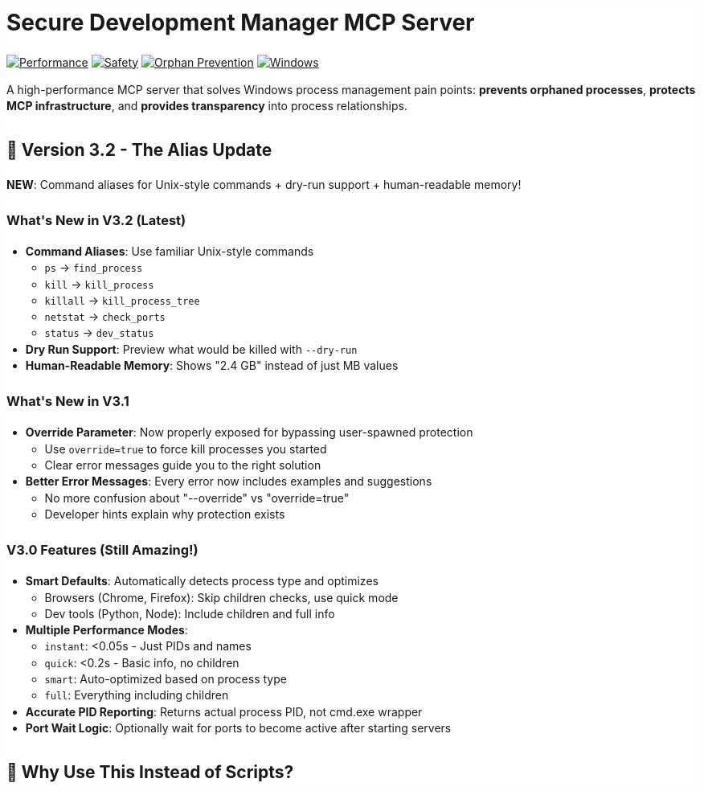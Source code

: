 # Secure Development Manager MCP Server

[![Performance](https://img.shields.io/badge/Performance-10--19x%20Faster-brightgreen)](docs/PERFORMANCE.md)
[![Safety](https://img.shields.io/badge/MCP%20Safety-100%25-blue)](docs/ARCHITECTURE.md#safety-system)
[![Orphan Prevention](https://img.shields.io/badge/Orphan%20Prevention-100%25-green)](docs/WHY_USE_THIS.md)
[![Windows](https://img.shields.io/badge/Platform-Windows-informational)](docs/TECHNICAL.md)

A high-performance MCP server that solves Windows process management pain points: **prevents orphaned processes**, **protects MCP infrastructure**, and **provides transparency** into process relationships.

## 🎯 Version 3.2 - The Alias Update

**NEW**: Command aliases for Unix-style commands + dry-run support + human-readable memory!

### What's New in V3.2 (Latest)
- **Command Aliases**: Use familiar Unix-style commands
  - `ps` → `find_process`
  - `kill` → `kill_process`
  - `killall` → `kill_process_tree`
  - `netstat` → `check_ports`
  - `status` → `dev_status`
- **Dry Run Support**: Preview what would be killed with `--dry-run`
- **Human-Readable Memory**: Shows "2.4 GB" instead of just MB values

### What's New in V3.1
- **Override Parameter**: Now properly exposed for bypassing user-spawned protection
  - Use `override=true` to force kill processes you started
  - Clear error messages guide you to the right solution
- **Better Error Messages**: Every error now includes examples and suggestions
  - No more confusion about "--override" vs "override=true"
  - Developer hints explain why protection exists

### V3.0 Features (Still Amazing!)
- **Smart Defaults**: Automatically detects process type and optimizes
  - Browsers (Chrome, Firefox): Skip children checks, use quick mode
  - Dev tools (Python, Node): Include children and full info
- **Multiple Performance Modes**:
  - `instant`: <0.05s - Just PIDs and names
  - `quick`: <0.2s - Basic info, no children
  - `smart`: Auto-optimized based on process type
  - `full`: Everything including children
- **Accurate PID Reporting**: Returns actual process PID, not cmd.exe wrapper
- **Port Wait Logic**: Optionally wait for ports to become active after starting servers

## 🎯 Why Use This Instead of Scripts?
